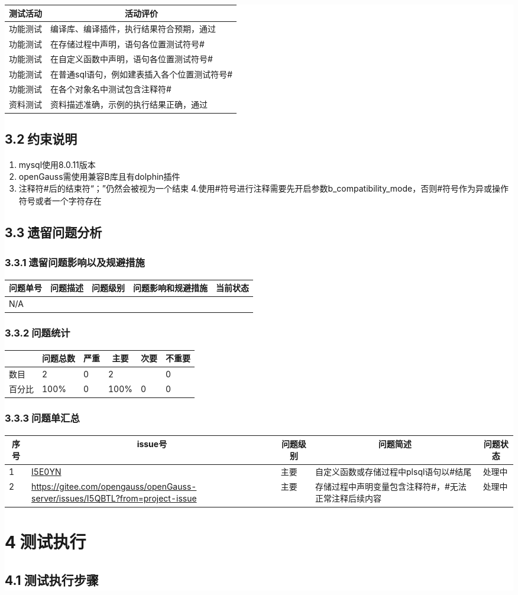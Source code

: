| 测试活动 | 活动评价                                                     |
| -------- | ------------------------------------------------------------|
| 功能测试 | 编译库、编译插件，执行结果符合预期，通过                        |
| 功能测试 | 在存储过程中声明，语句各位置测试符号#                           |
| 功能测试 | 在自定义函数中声明，语句各位置测试符号#                         |
| 功能测试 | 在普通sql语句，例如建表插入各个位置测试符号#                    |
| 功能测试 | 在各个对象名中测试包含注释符#                                  |
| 资料测试 | 资料描述准确，示例的执行结果正确，通过                          |

## 3.2   约束说明

1. mysql使用8.0.11版本
2. openGauss需使用兼容B库且有dolphin插件
3. 注释符#后的结束符“；”仍然会被视为一个结束
4.使用#符号进行注释需要先开启参数b_compatibility_mode，否则#符号作为异或操作符号或者一个字符存在


## 3.3   遗留问题分析

### 3.3.1  遗留问题影响以及规避措施

| 问题单号 | 问题描述 | 问题级别 | 问题影响和规避措施 | 当前状态 |
| -------- | -------- | -------- | ------------------ | -------- |
| N/A      |          |          |                    |          |

### 3.3.2  问题统计

|        | 问题总数 | 严重 | 主要 | 次要 | 不重要 |
| ------ | -------- | ---- | ---- | ---- | ------ |
| 数目   | 2        | 0    | 2    |     | 0      |
| 百分比 | 100%     | 0    | 100%    |    0 | 0      |

### 3.3.3  问题单汇总

| 序号 | issue号                                                      | 问题级别 | 问题简述                                             | 问题状态 |
| ---- | ------------------------------------------------------------ | -------- | ---------------------------------------------------- | -------- |
| 1    | [I5E0YN](https://gitee.com/opengauss/Plugin/issues/I5E0YN?from=project-issue) | 主要   | 自定义函数或存储过程中plsql语句以#结尾                  | 处理中  |
| 2    | https://gitee.com/opengauss/openGauss-server/issues/I5QBTL?from=project-issue | 主要   | 存储过程中声明变量包含注释符#，#无法正常注释后续内容      | 处理中   |


# 4     测试执行

## 4.1   测试执行步骤
